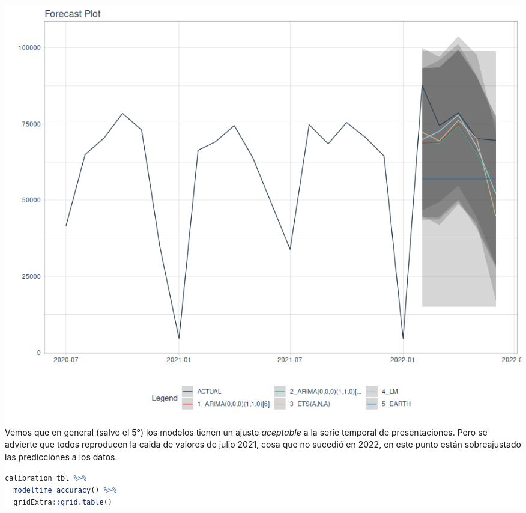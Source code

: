 <img src="prediccion_de_actividad_files/figure-markdown_github/unnamed-chunk-37-1.png" style="display: block; margin: auto;" />

Vemos que en general (salvo el 5°) los modelos tienen un ajuste
*aceptable* a la serie temporal de presentaciones. Pero se advierte que
todos reproducen la caida de valores de julio 2021, cosa que no sucedió
en 2022, en este punto están sobreajustado las predicciones a los datos.

``` r
calibration_tbl %>%
  modeltime_accuracy() %>% 
  gridExtra::grid.table()
```
